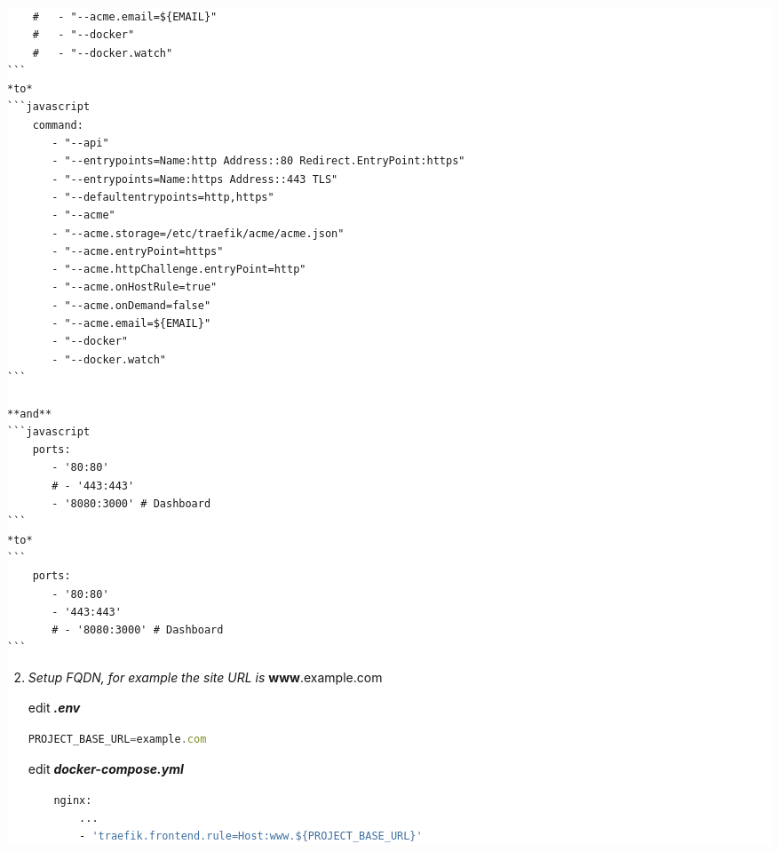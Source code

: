         #   - "--acme.email=${EMAIL}"
        #   - "--docker"
        #   - "--docker.watch"
    ```
    *to*
    ```javascript
        command:
           - "--api"
           - "--entrypoints=Name:http Address::80 Redirect.EntryPoint:https"
           - "--entrypoints=Name:https Address::443 TLS"
           - "--defaultentrypoints=http,https"
           - "--acme"
           - "--acme.storage=/etc/traefik/acme/acme.json"
           - "--acme.entryPoint=https"
           - "--acme.httpChallenge.entryPoint=http"
           - "--acme.onHostRule=true"
           - "--acme.onDemand=false"
           - "--acme.email=${EMAIL}"
           - "--docker"
           - "--docker.watch"
    ```

    **and**
    ```javascript
        ports:
           - '80:80'
           # - '443:443'
           - '8080:3000' # Dashboard
    ```
    *to*
    ```
        ports:
           - '80:80'
           - '443:443'
           # - '8080:3000' # Dashboard
    ```

2. *Setup FQDN, for example the site URL is* **www**.example.com

    edit ***.env***
    ```javascript
    PROJECT_BASE_URL=example.com
    ```

    edit ***docker-compose.yml***
    ```sh
        nginx:
            ...
            - 'traefik.frontend.rule=Host:www.${PROJECT_BASE_URL}'
    ```

